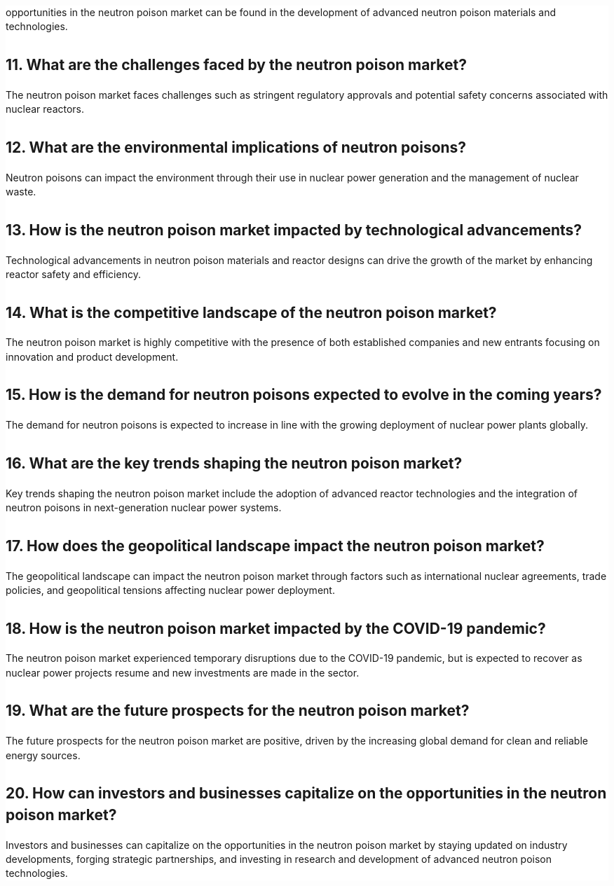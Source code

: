 opportunities in the neutron poison market can be found in the development of advanced neutron poison materials and technologies.</p><h2>11. What are the challenges faced by the neutron poison market?</h2><p>The neutron poison market faces challenges such as stringent regulatory approvals and potential safety concerns associated with nuclear reactors.</p><h2>12. What are the environmental implications of neutron poisons?</h2><p>Neutron poisons can impact the environment through their use in nuclear power generation and the management of nuclear waste.</p><h2>13. How is the neutron poison market impacted by technological advancements?</h2><p>Technological advancements in neutron poison materials and reactor designs can drive the growth of the market by enhancing reactor safety and efficiency.</p><h2>14. What is the competitive landscape of the neutron poison market?</h2><p>The neutron poison market is highly competitive with the presence of both established companies and new entrants focusing on innovation and product development.</p><h2>15. How is the demand for neutron poisons expected to evolve in the coming years?</h2><p>The demand for neutron poisons is expected to increase in line with the growing deployment of nuclear power plants globally.</p><h2>16. What are the key trends shaping the neutron poison market?</h2><p>Key trends shaping the neutron poison market include the adoption of advanced reactor technologies and the integration of neutron poisons in next-generation nuclear power systems.</p><h2>17. How does the geopolitical landscape impact the neutron poison market?</h2><p>The geopolitical landscape can impact the neutron poison market through factors such as international nuclear agreements, trade policies, and geopolitical tensions affecting nuclear power deployment.</p><h2>18. How is the neutron poison market impacted by the COVID-19 pandemic?</h2><p>The neutron poison market experienced temporary disruptions due to the COVID-19 pandemic, but is expected to recover as nuclear power projects resume and new investments are made in the sector.</p><h2>19. What are the future prospects for the neutron poison market?</h2><p>The future prospects for the neutron poison market are positive, driven by the increasing global demand for clean and reliable energy sources.</p><h2>20. How can investors and businesses capitalize on the opportunities in the neutron poison market?</h2><p>Investors and businesses can capitalize on the opportunities in the neutron poison market by staying updated on industry developments, forging strategic partnerships, and investing in research and development of advanced neutron poison technologies.</p></body></html></strong></p>
